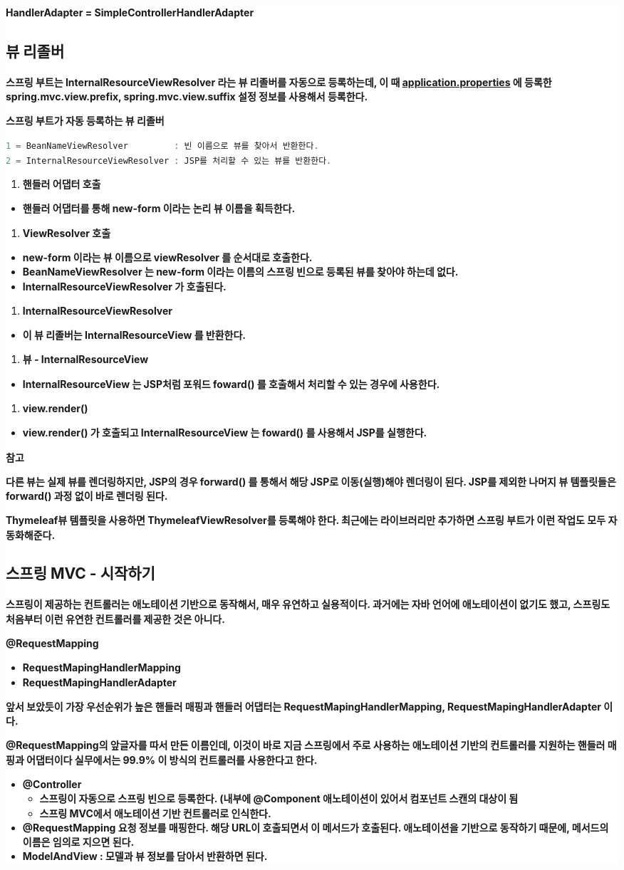 **HandlerAdapter =  SimpleControllerHandlerAdapter**  

## **뷰 리졸버**

**스프링 부트는 InternalResourceViewResolver 라는 뷰 리졸버를 자동으로 등록하는데, 이 때 [application.properties](http://application.properties) 에 등록한 spring.mvc.view.prefix, spring.mvc.view.suffix 설정 정보를 사용해서 등록한다.**

**스프링 부트가 자동 등록하는 뷰 리졸버** 

```java
1 = BeanNameViewResolver         : 빈 이름으로 뷰를 찾아서 반환한다. 
2 = InternalResourceViewResolver : JSP를 처리할 수 있는 뷰를 반환한다.
```

1. **핸들러 어댑터 호출**
- **핸들러 어댑터를 통해 new-form 이라는 논리 뷰 이름을 획득한다.**
1. **ViewResolver 호출**
- **new-form 이라는 뷰 이름으로 viewResolver 를 순서대로 호출한다.**
- **BeanNameViewResolver 는 new-form 이라는 이름의 스프링 빈으로 등록된 뷰를 찾아야 하는데 없다.**
- **InternalResourceViewResolver  가 호출된다.**
1. **InternalResourceViewResolver**   
- **이 뷰 리졸버는 InternalResourceView  를 반환한다.**
1. **뷰 - InternalResourceView** 
- **InternalResourceView  는 JSP처럼 포워드 foward() 를 호출해서 처리할 수 있는 경우에 사용한다.**
1. **view.render()** 
- **view.render() 가 호출되고 InternalResourceView 는 foward() 를 사용해서 JSP를 실행한다.**

**참고** 

**다른 뷰는 실제 뷰를 렌더링하지만, JSP의 경우 forward() 를 통해서 해당 JSP로 이동(실행)해야 렌더링이 된다. JSP를 제외한 나머지 뷰 템플릿들은 forward() 과정 없이 바로 렌더링 된다.**

**Thymeleaf뷰 템플릿을 사용하면 ThymeleafViewResolver를 등록해야 한다. 최근에는 라이브러리만 추가하면 스프링 부트가 이런 작업도 모두 자동화해준다.**

## **스프링 MVC - 시작하기**

**스프링이 제공하는 컨트롤러는 애노테이션 기반으로 동작해서, 매우 유연하고 실용적이다. 과거에는 자바 언어에 애노테이션이 없기도 했고, 스프링도 처음부터 이런 유연한 컨트롤러를 제공한 것은 아니다.**

**@RequestMapping**

- **RequestMapingHandlerMapping**
- **RequestMapingHandlerAdapter**

**앞서 보았듯이 가장 우선순위가 높은 핸들러 매핑과 핸들러 어댑터는 RequestMapingHandlerMapping, RequestMapingHandlerAdapter 이다.**

**@RequestMapping의 앞글자를 따서 만든 이름인데, 이것이 바로 지금 스프링에서 주로 사용하는 애노테이션 기반의 컨트롤러를 지원하는 핸들러 매핑과 어댑터이다 실무에서는 99.9% 이 방식의 컨트롤러를 사용한다고 한다.**

- **@Controller**
    - **스프링이 자동으로 스프링 빈으로 등록한다. (내부에 @Component 애노테이션이 있어서 컴포넌트 스캔의 대상이 됨**
    - **스프링 MVC에서 애노테이션 기반 컨트롤러로 인식한다.**
- **@RequestMapping 요청 정보를 매핑한다. 해당 URL이 호출되면서 이 메서드가 호출된다. 애노테이션을 기반으로 동작하기 때문에, 메서드의 이름은 임의로 지으면 된다.**
- **ModelAndView : 모델과 뷰 정보를 담아서 반환하면 된다.**
